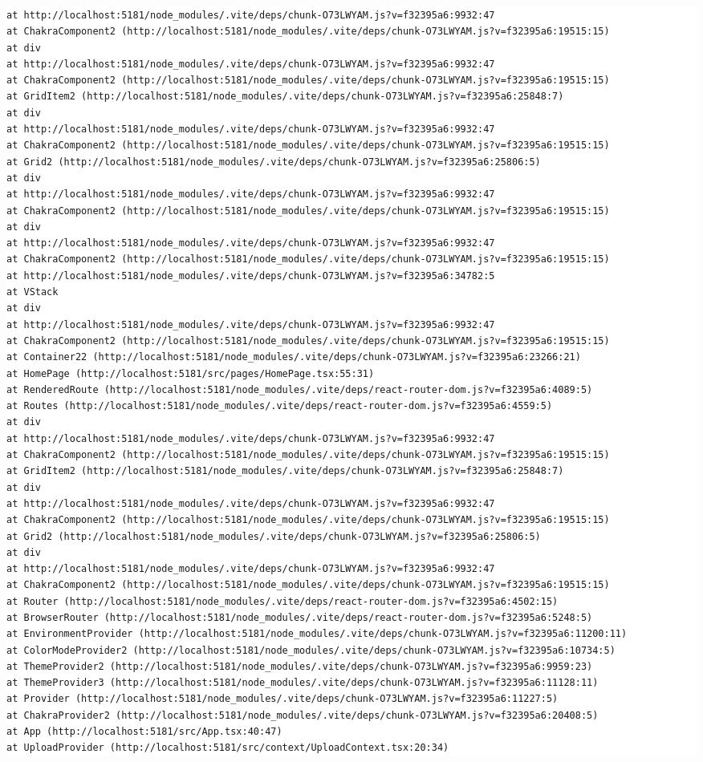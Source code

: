     at http://localhost:5181/node_modules/.vite/deps/chunk-O73LWYAM.js?v=f32395a6:9932:47
    at ChakraComponent2 (http://localhost:5181/node_modules/.vite/deps/chunk-O73LWYAM.js?v=f32395a6:19515:15)
    at div
    at http://localhost:5181/node_modules/.vite/deps/chunk-O73LWYAM.js?v=f32395a6:9932:47
    at ChakraComponent2 (http://localhost:5181/node_modules/.vite/deps/chunk-O73LWYAM.js?v=f32395a6:19515:15)
    at GridItem2 (http://localhost:5181/node_modules/.vite/deps/chunk-O73LWYAM.js?v=f32395a6:25848:7)
    at div
    at http://localhost:5181/node_modules/.vite/deps/chunk-O73LWYAM.js?v=f32395a6:9932:47
    at ChakraComponent2 (http://localhost:5181/node_modules/.vite/deps/chunk-O73LWYAM.js?v=f32395a6:19515:15)
    at Grid2 (http://localhost:5181/node_modules/.vite/deps/chunk-O73LWYAM.js?v=f32395a6:25806:5)
    at div
    at http://localhost:5181/node_modules/.vite/deps/chunk-O73LWYAM.js?v=f32395a6:9932:47
    at ChakraComponent2 (http://localhost:5181/node_modules/.vite/deps/chunk-O73LWYAM.js?v=f32395a6:19515:15)
    at div
    at http://localhost:5181/node_modules/.vite/deps/chunk-O73LWYAM.js?v=f32395a6:9932:47
    at ChakraComponent2 (http://localhost:5181/node_modules/.vite/deps/chunk-O73LWYAM.js?v=f32395a6:19515:15)
    at http://localhost:5181/node_modules/.vite/deps/chunk-O73LWYAM.js?v=f32395a6:34782:5
    at VStack
    at div
    at http://localhost:5181/node_modules/.vite/deps/chunk-O73LWYAM.js?v=f32395a6:9932:47
    at ChakraComponent2 (http://localhost:5181/node_modules/.vite/deps/chunk-O73LWYAM.js?v=f32395a6:19515:15)
    at Container22 (http://localhost:5181/node_modules/.vite/deps/chunk-O73LWYAM.js?v=f32395a6:23266:21)
    at HomePage (http://localhost:5181/src/pages/HomePage.tsx:55:31)
    at RenderedRoute (http://localhost:5181/node_modules/.vite/deps/react-router-dom.js?v=f32395a6:4089:5)
    at Routes (http://localhost:5181/node_modules/.vite/deps/react-router-dom.js?v=f32395a6:4559:5)
    at div
    at http://localhost:5181/node_modules/.vite/deps/chunk-O73LWYAM.js?v=f32395a6:9932:47
    at ChakraComponent2 (http://localhost:5181/node_modules/.vite/deps/chunk-O73LWYAM.js?v=f32395a6:19515:15)
    at GridItem2 (http://localhost:5181/node_modules/.vite/deps/chunk-O73LWYAM.js?v=f32395a6:25848:7)
    at div
    at http://localhost:5181/node_modules/.vite/deps/chunk-O73LWYAM.js?v=f32395a6:9932:47
    at ChakraComponent2 (http://localhost:5181/node_modules/.vite/deps/chunk-O73LWYAM.js?v=f32395a6:19515:15)
    at Grid2 (http://localhost:5181/node_modules/.vite/deps/chunk-O73LWYAM.js?v=f32395a6:25806:5)
    at div
    at http://localhost:5181/node_modules/.vite/deps/chunk-O73LWYAM.js?v=f32395a6:9932:47
    at ChakraComponent2 (http://localhost:5181/node_modules/.vite/deps/chunk-O73LWYAM.js?v=f32395a6:19515:15)
    at Router (http://localhost:5181/node_modules/.vite/deps/react-router-dom.js?v=f32395a6:4502:15)
    at BrowserRouter (http://localhost:5181/node_modules/.vite/deps/react-router-dom.js?v=f32395a6:5248:5)
    at EnvironmentProvider (http://localhost:5181/node_modules/.vite/deps/chunk-O73LWYAM.js?v=f32395a6:11200:11)
    at ColorModeProvider2 (http://localhost:5181/node_modules/.vite/deps/chunk-O73LWYAM.js?v=f32395a6:10734:5)
    at ThemeProvider2 (http://localhost:5181/node_modules/.vite/deps/chunk-O73LWYAM.js?v=f32395a6:9959:23)
    at ThemeProvider3 (http://localhost:5181/node_modules/.vite/deps/chunk-O73LWYAM.js?v=f32395a6:11128:11)
    at Provider (http://localhost:5181/node_modules/.vite/deps/chunk-O73LWYAM.js?v=f32395a6:11227:5)
    at ChakraProvider2 (http://localhost:5181/node_modules/.vite/deps/chunk-O73LWYAM.js?v=f32395a6:20408:5)
    at App (http://localhost:5181/src/App.tsx:40:47)
    at UploadProvider (http://localhost:5181/src/context/UploadContext.tsx:20:34)